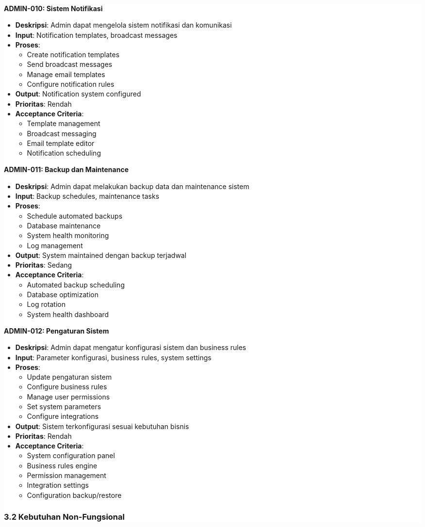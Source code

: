 **ADMIN-010: Sistem Notifikasi**
- **Deskripsi**: Admin dapat mengelola sistem notifikasi dan komunikasi
- **Input**: Notification templates, broadcast messages
- **Proses**:
  - Create notification templates
  - Send broadcast messages
  - Manage email templates
  - Configure notification rules
- **Output**: Notification system configured
- **Prioritas**: Rendah
- **Acceptance Criteria**:
  - Template management
  - Broadcast messaging
  - Email template editor
  - Notification scheduling

**ADMIN-011: Backup dan Maintenance**
- **Deskripsi**: Admin dapat melakukan backup data dan maintenance sistem
- **Input**: Backup schedules, maintenance tasks
- **Proses**:
  - Schedule automated backups
  - Database maintenance
  - System health monitoring
  - Log management
- **Output**: System maintained dengan backup terjadwal
- **Prioritas**: Sedang
- **Acceptance Criteria**:
  - Automated backup scheduling
  - Database optimization
  - Log rotation
  - System health dashboard

**ADMIN-012: Pengaturan Sistem**
- **Deskripsi**: Admin dapat mengatur konfigurasi sistem dan business rules
- **Input**: Parameter konfigurasi, business rules, system settings
- **Proses**: 
  - Update pengaturan sistem
  - Configure business rules
  - Manage user permissions
  - Set system parameters
  - Configure integrations
- **Output**: Sistem terkonfigurasi sesuai kebutuhan bisnis
- **Prioritas**: Rendah
- **Acceptance Criteria**:
  - System configuration panel
  - Business rules engine
  - Permission management
  - Integration settings
  - Configuration backup/restore

### 3.2 Kebutuhan Non-Fungsional

